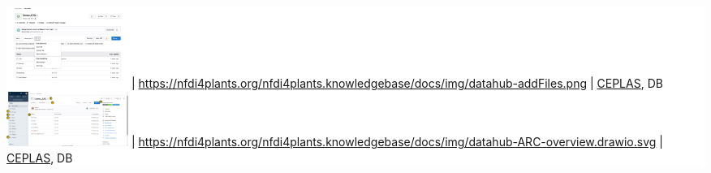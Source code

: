 <a href="./img/datahub-addFiles.png" target="_blank"><img src="./img/datahub-addFiles.png" width="150px" alt="./img/datahub-addFiles.png"/></a> | <a href="./img/datahub-addFiles.png" target="_blank">https://nfdi4plants.org/nfdi4plants.knowledgebase/docs/img/datahub-addFiles.png</a> | [CEPLAS](https://ceplas.eu), DB
<a href="./img/datahub-ARC-overview.drawio.svg" target="_blank"><img src="./img/datahub-ARC-overview.drawio.svg" width="150px" alt="./img/datahub-ARC-overview.drawio.svg"/></a> | <a href="./img/datahub-ARC-overview.drawio.svg" target="_blank">https://nfdi4plants.org/nfdi4plants.knowledgebase/docs/img/datahub-ARC-overview.drawio.svg</a> | [CEPLAS](https://ceplas.eu), DB